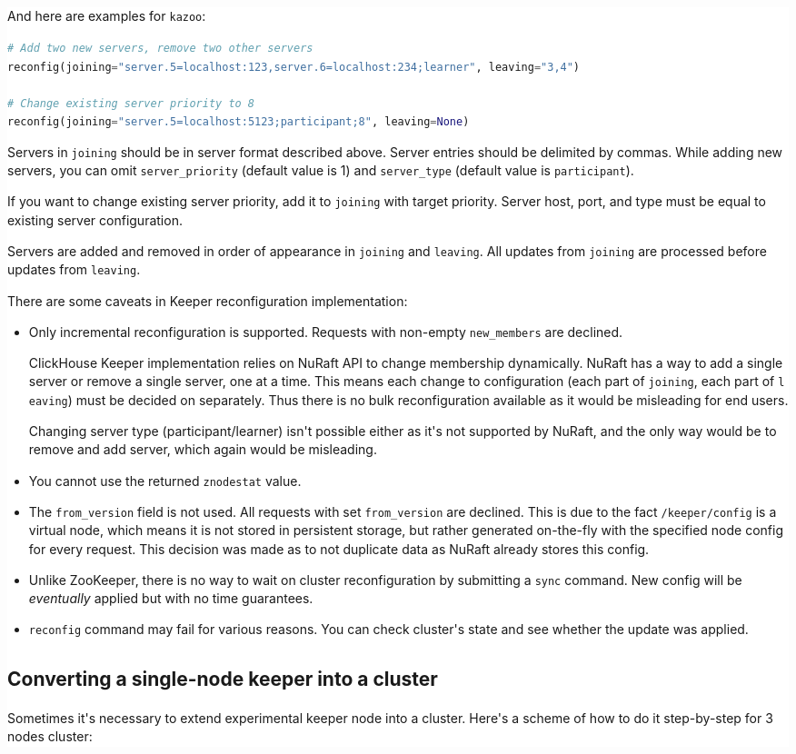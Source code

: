 And here are examples for `kazoo`:

```python
# Add two new servers, remove two other servers
reconfig(joining="server.5=localhost:123,server.6=localhost:234;learner", leaving="3,4")

# Change existing server priority to 8
reconfig(joining="server.5=localhost:5123;participant;8", leaving=None)
```

Servers in `joining` should be in server format described above. Server entries should be delimited by commas.
While adding new servers, you can omit `server_priority` (default value is 1) and `server_type` (default value
is `participant`).

If you want to change existing server priority, add it to `joining` with target priority.
Server host, port, and type must be equal to existing server configuration.

Servers are added and removed in order of appearance in `joining` and `leaving`.
All updates from `joining` are processed before updates from `leaving`.

There are some caveats in Keeper reconfiguration implementation:

- Only incremental reconfiguration is supported. Requests with non-empty `new_members` are declined.

  ClickHouse Keeper implementation relies on NuRaft API to change membership dynamically. NuRaft has a way to
  add a single server or remove a single server, one at a time. This means each change to configuration
  (each part of `joining`, each part of `leaving`) must be decided on separately. Thus there is no bulk
  reconfiguration available as it would be misleading for end users.

  Changing server type (participant/learner) isn't possible either as it's not supported by NuRaft, and
  the only way would be to remove and add server, which again would be misleading.

- You cannot use the returned `znodestat` value.
- The `from_version` field is not used. All requests with set `from_version` are declined.
  This is due to the fact `/keeper/config` is a virtual node, which means it is not stored in
  persistent storage, but rather generated on-the-fly with the specified node config for every request.
  This decision was made as to not duplicate data as NuRaft already stores this config.
- Unlike ZooKeeper, there is no way to wait on cluster reconfiguration by submitting a `sync` command.
  New config will be _eventually_ applied but with no time guarantees.
- `reconfig` command may fail for various reasons. You can check cluster's state and see whether the update
  was applied.

## Converting a single-node keeper into a cluster

Sometimes it's necessary to extend experimental keeper node into a cluster. Here's a scheme of how to do it step-by-step for 3 nodes cluster:
